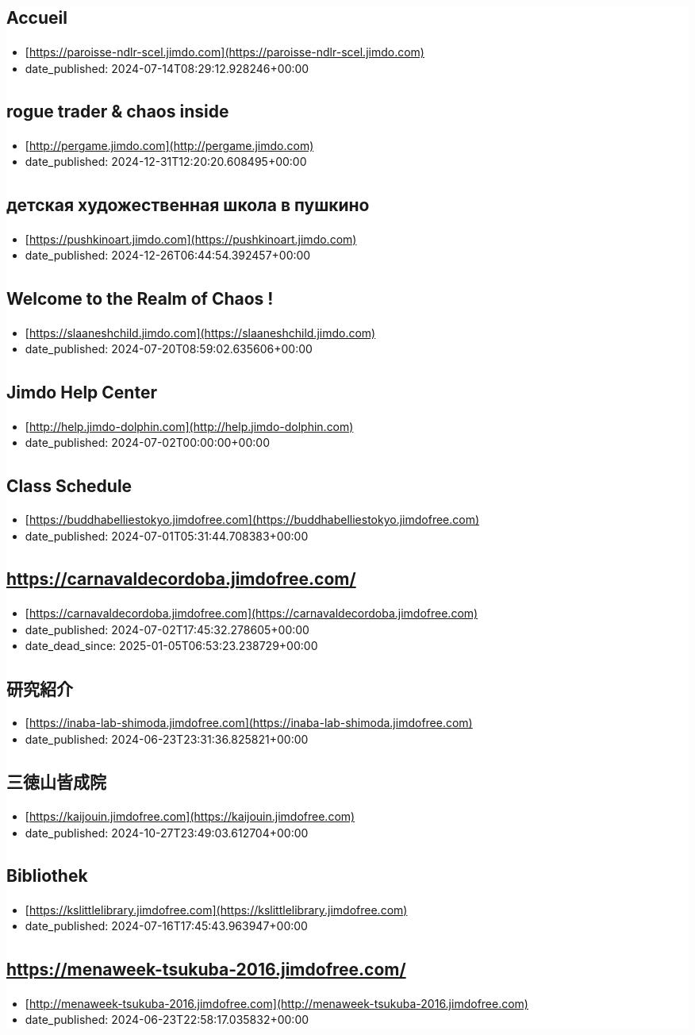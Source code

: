  ## Accueil
 - [https://paroisse-ndlr-scel.jimdo.com](https://paroisse-ndlr-scel.jimdo.com)
 - date_published: 2024-07-14T08:29:12.928246+00:00

 ## rogue trader & chaos inside
 - [http://pergame.jimdo.com](http://pergame.jimdo.com)
 - date_published: 2024-12-31T12:20:20.608495+00:00

 ## детская художественная школа в пушкино
 - [https://pushkinoart.jimdo.com](https://pushkinoart.jimdo.com)
 - date_published: 2024-12-26T06:44:54.392457+00:00

 ## Welcome to the Realm of Chaos !
 - [https://slaaneshchild.jimdo.com](https://slaaneshchild.jimdo.com)
 - date_published: 2024-07-20T08:59:02.635606+00:00

 ## Jimdo Help Center
 - [http://help.jimdo-dolphin.com](http://help.jimdo-dolphin.com)
 - date_published: 2024-07-02T00:00:00+00:00

 ## Class Schedule
 - [https://buddhabelliestokyo.jimdofree.com](https://buddhabelliestokyo.jimdofree.com)
 - date_published: 2024-07-01T05:31:44.708383+00:00

 ## https://carnavaldecordoba.jimdofree.com/
 - [https://carnavaldecordoba.jimdofree.com](https://carnavaldecordoba.jimdofree.com)
 - date_published: 2024-07-02T17:45:32.278605+00:00
 - date_dead_since: 2025-01-05T06:53:23.238729+00:00

 ## 研究紹介
 - [https://inaba-lab-shimoda.jimdofree.com](https://inaba-lab-shimoda.jimdofree.com)
 - date_published: 2024-06-23T23:31:36.825821+00:00

 ## 三徳山皆成院
 - [https://kaijouin.jimdofree.com](https://kaijouin.jimdofree.com)
 - date_published: 2024-10-27T23:49:03.612704+00:00

 ## Bibliothek
 - [https://kslittlelibrary.jimdofree.com](https://kslittlelibrary.jimdofree.com)
 - date_published: 2024-07-16T17:45:43.963947+00:00

 ## https://menaweek-tsukuba-2016.jimdofree.com/
 - [http://menaweek-tsukuba-2016.jimdofree.com](http://menaweek-tsukuba-2016.jimdofree.com)
 - date_published: 2024-06-23T22:58:17.035832+00:00

